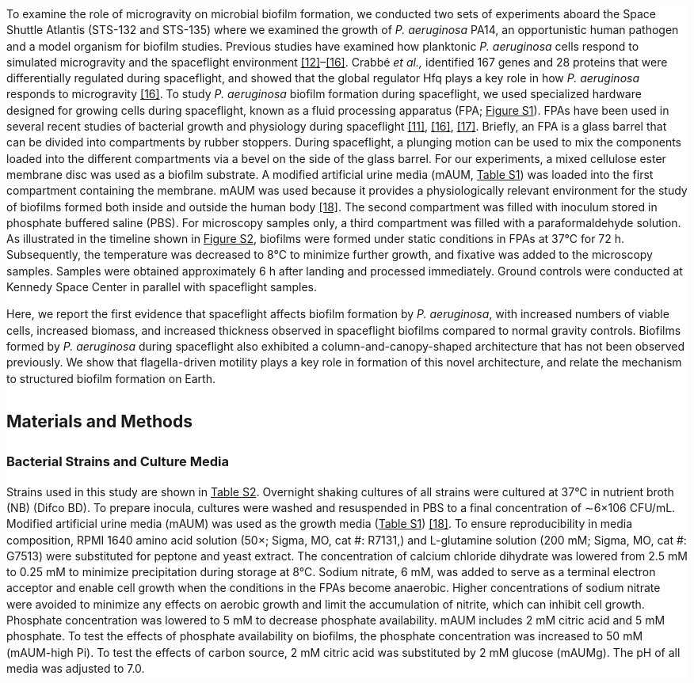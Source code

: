 To examine the role of microgravity on microbial biofilm formation, we conducted two sets of experiments aboard the Space Shuttle Atlantis (STS-132 and STS-135) where we examined the growth of *P. aeruginosa* PA14, an opportunistic human pathogen and a model organism for biofilm studies. Previous studies have examined how planktonic *P. aeruginosa* cells respond to simulated microgravity and the spaceflight environment [[12]](#pone.0062437-England1)–[[16]](#pone.0062437-Crabb3). Crabbé *et al.,* identified 167 genes and 28 proteins that were differentially regulated during spaceflight, and showed that the global regulator Hfq plays a key role in how *P. aeruginosa* responds to microgravity [[16]](#pone.0062437-Crabb3). To study *P. aeruginosa* biofilm formation during spaceflight, we used specialized hardware designed for growing cells during spaceflight, known as a fluid processing apparatus (FPA; [Figure S1](#pone.0062437.s001)). FPAs have been used in several recent studies of bacterial growth and physiology during spaceflight [[11]](#pone.0062437-Wilson1), [[16]](#pone.0062437-Crabb3), [[17]](#pone.0062437-Klaus1). Briefly, an FPA is a glass barrel that can be divided into compartments by rubber stoppers. During spaceflight, a plunging motion can be used to mix the components loaded into the different compartments via a bevel on the side of the glass barrel. For our experiments, a mixed cellulose ester membrane disc was used as a biofilm substrate. A modified artificial urine media (mAUM, [Table S1](#pone.0062437.s005)) was loaded into the first compartment containing the membrane. mAUM was used because it provides a physiologically relevant environment for the study of biofilms formed both inside and outside the human body [[18]](#pone.0062437-Brooks1). The second compartment was filled with inoculum stored in phosphate buffered saline (PBS). For microscopy samples only, a third compartment was filled with a paraformaldehyde solution. As illustrated in the timeline shown in [Figure S2](#pone.0062437.s002), biofilms were formed under static conditions in FPAs at 37°C for 72 h. Subsequently, the temperature was decreased to 8°C to minimize further growth, and fixative was added to the microscopy samples. Samples were obtained approximately 6 h after landing and processed immediately. Ground controls were conducted at Kennedy Space Center in parallel with spaceflight samples.

Here, we report the first evidence that spaceflight affects biofilm formation by *P. aeruginosa*, with increased numbers of viable cells, increased biomass, and increased thickness observed in spaceflight biofilms compared to normal gravity controls. Biofilms formed by *P. aeruginosa* during spaceflight also exhibited a column-and-canopy-shaped architecture that has not been observed previously. We show that flagella-driven motility plays a key role in formation of this novel architecture, and relate the mechanism to structured biofilm formation on Earth.

## Materials and Methods

### Bacterial Strains and Culture Media

Strains used in this study are shown in [Table S2](#pone.0062437.s006). Overnight shaking cultures of all strains were cultured at 37°C in nutrient broth (NB) (Difco BD). To prepare inocula, cultures were washed and resuspended in PBS to a final concentration of ∼6×106 CFU/mL. Modified artificial urine media (mAUM) was used as the growth media ([Table S1](#pone.0062437.s005)) [[18]](#pone.0062437-Brooks1). To ensure reproducibility in media composition, RPMI 1640 amino acid solution (50×; Sigma, MO, cat #: R7131,) and L-glutamine solution (200 mM; Sigma, MO, cat #: G7513) were substituted for peptone and yeast extract. The concentration of calcium chloride dihydrate was lowered from 2.5 mM to 0.25 mM to minimize precipitation during storage at 8°C. Sodium nitrate, 6 mM, was added to serve as a terminal electron acceptor and enable cell growth when the conditions in the FPAs become anaerobic. Higher concentrations of sodium nitrate were avoided to minimize any effects on aerobic growth and limit the accumulation of nitrite, which can inhibit cell growth. Phosphate concentration was lowered to 5 mM to decrease phosphate availability. mAUM includes 2 mM citric acid and 5 mM phosphate. To test the effects of phosphate availability on biofilms, the phosphate concentration was increased to 50 mM (mAUM-high Pi). To test the effects of carbon source, 2 mM citric acid was substituted by 2 mM glucose (mAUMg). The pH of all media was adjusted to 7.0.
